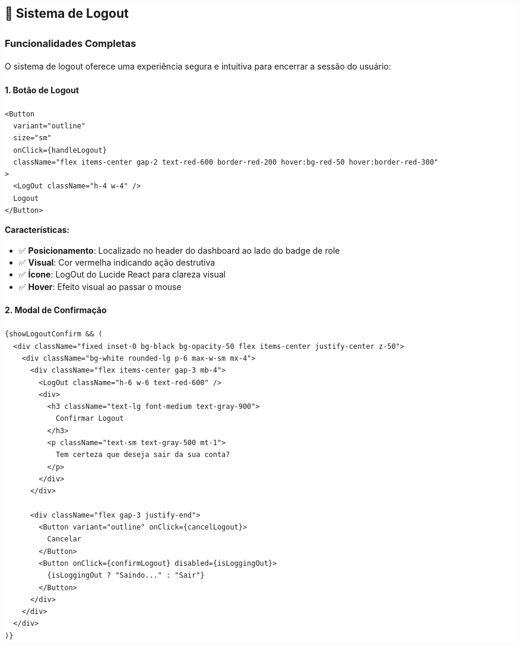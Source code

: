 ## 🚪 Sistema de Logout

### Funcionalidades Completas

O sistema de logout oferece uma experiência segura e intuitiva para encerrar a sessão do usuário:

#### 1. **Botão de Logout**
```tsx
<Button
  variant="outline"
  size="sm"
  onClick={handleLogout}
  className="flex items-center gap-2 text-red-600 border-red-200 hover:bg-red-50 hover:border-red-300"
>
  <LogOut className="h-4 w-4" />
  Logout
</Button>
```

**Características:**
- ✅ **Posicionamento**: Localizado no header do dashboard ao lado do badge de role
- ✅ **Visual**: Cor vermelha indicando ação destrutiva
- ✅ **Ícone**: LogOut do Lucide React para clareza visual
- ✅ **Hover**: Efeito visual ao passar o mouse

#### 2. **Modal de Confirmação**
```tsx
{showLogoutConfirm && (
  <div className="fixed inset-0 bg-black bg-opacity-50 flex items-center justify-center z-50">
    <div className="bg-white rounded-lg p-6 max-w-sm mx-4">
      <div className="flex items-center gap-3 mb-4">
        <LogOut className="h-6 w-6 text-red-600" />
        <div>
          <h3 className="text-lg font-medium text-gray-900">
            Confirmar Logout
          </h3>
          <p className="text-sm text-gray-500 mt-1">
            Tem certeza que deseja sair da sua conta?
          </p>
        </div>
      </div>

      <div className="flex gap-3 justify-end">
        <Button variant="outline" onClick={cancelLogout}>
          Cancelar
        </Button>
        <Button onClick={confirmLogout} disabled={isLoggingOut}>
          {isLoggingOut ? "Saindo..." : "Sair"}
        </Button>
      </div>
    </div>
  </div>
)}
```
